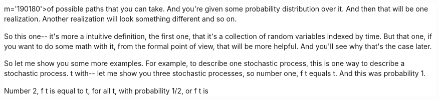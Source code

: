   m='190180'>of</span> <span m='190290'>possible</span> <span
  m='190830'>paths</span> <span m='191260'>that</span> <span
  m='191420'>you</span> <span m='191530'>can</span> <span
  m='191720'>take.</span> <span m='192650'>And</span> <span
  m='192770'>you're</span> <span m='193020'>given</span> <span
  m='193120'>some</span> <span m='193300'>probability</span> <span
  m='193870'>distribution</span> <span m='194490'>over</span> <span
  m='194790'>it.</span> <span m='195980'>And</span> <span m='196360'>then</span>
  <span m='196770'>that</span> <span m='197090'>will</span> <span
  m='197210'>be</span> <span m='197330'>one</span> <span
  m='197520'>realization.</span> <span m='198570'>Another</span> <span
  m='198870'>realization</span> <span m='199180'>will</span> <span
  m='199490'>look</span> <span m='199750'>something</span> <span
  m='200070'>different</span> <span m='200610'>and</span> <span
  m='200760'>so</span> <span m='200980'>on.</span> </p><p><span
  m='202540'>So</span> <span m='202740'>this</span> <span
  m='202980'>one--</span> <span m='203580'>it's</span> <span m='203770'>more
  a</span> <span m='203960'>intuitive</span> <span m='204380'>definition,</span>
  <span m='204970'>the</span> <span m='205070'>first</span> <span
  m='205310'>one,</span> <span m='205720'>that</span> <span
  m='206080'>it's</span> <span m='206480'>a</span> <span
  m='206580'>collection</span> <span m='206970'>of</span> <span
  m='207050'>random</span> <span m='207345'>variables</span> <span
  m='207710'>indexed</span> <span m='208070'>by</span> <span
  m='208200'>time.</span> <span m='209030'>But</span> <span
  m='209180'>that</span> <span m='209370'>one,</span> <span m='209520'>if</span>
  <span m='209620'>you</span> <span m='209720'>want</span> <span
  m='209830'>to</span> <span m='209920'>do</span> <span m='210130'>some</span>
  <span m='210380'>math</span> <span m='210710'>with</span> <span
  m='210870'>it,</span> <span m='211125'>from</span> <span m='211380'>the</span>
  <span m='211550'>formal</span> <span m='211900'>point</span> <span
  m='212090'>of</span> <span m='212160'>view,</span> <span
  m='212380'>that</span> <span m='212640'>will</span> <span m='212710'>be</span>
  <span m='212860'>more</span> <span m='213020'>helpful.</span> <span
  m='213760'>And</span> <span m='213950'>you'll</span> <span
  m='214100'>see</span> <span m='214270'>why</span> <span m='214760'>that's
  the</span> <span m='214860'>case</span> <span m='215570'>later.</span>
  </p><p><span m='217870'>So</span> <span m='217920'>let</span> <span
  m='218040'>me</span> <span m='218180'>show</span> <span m='218420'>you</span>
  <span m='218590'>some</span> <span m='218890'>more</span> <span
  m='219130'>examples.</span> <span m='220460'>For</span> <span
  m='220650'>example,</span> <span m='221870'>to</span> <span
  m='222080'>describe</span> <span m='222640'>one</span> <span
  m='222910'>stochastic</span> <span m='223340'>process,</span> <span
  m='223500'>this</span> <span m='223640'>is</span> <span m='223730'>one</span>
  <span m='223890'>way</span> <span m='224020'>to</span> <span
  m='224100'>describe</span> <span m='226114'>a</span> <span
  m='226580'>stochastic</span> <span m='227046'>process.</span> <span
  m='228910'>t</span> <span m='230390'>with--</span> <span m='232130'>let</span>
  <span m='232250'>me</span> <span m='232350'>show</span> <span
  m='232530'>you</span> <span m='232640'>three</span> <span
  m='233420'>stochastic</span> <span m='233790'>processes,</span> <span
  m='235780'>so</span> <span m='235940'>number</span> <span
  m='236220'>one,</span> <span m='237050'>f t</span> <span
  m='237890'>equals</span> <span m='238250'>t.</span> <span
  m='239540'>And</span> <span m='239680'>this</span> <span m='239900'>was</span>
  <span m='240080'>probability</span> <span m='240670'>1.</span> </p><p><span
  m='244850'>Number</span> <span m='245265'>2,</span> <span m='246095'>f</span>
  <span m='246510'>t is</span> <span m='246630'>equal</span> <span
  m='247040'>to</span> <span m='247250'>t,</span> <span m='248020'>for</span>
  <span m='248220'>all</span> <span m='248480'>t,</span> <span
  m='250930'>with</span> <span m='251180'>probability</span> <span
  m='253950'>1/2,</span> <span m='255050'>or</span> <span m='255994'>f</span>
  <span m='256459'>t</span> <span m='256660'>is</span> <span